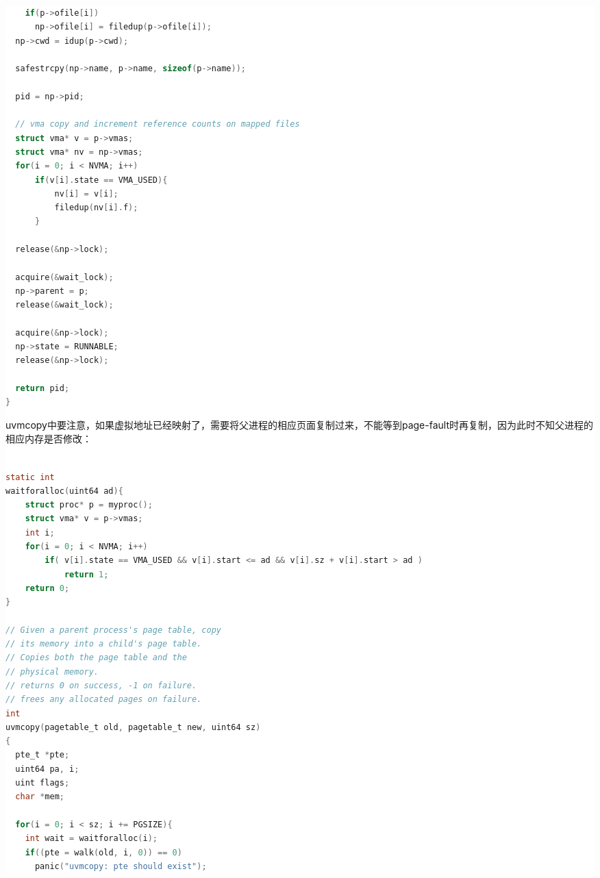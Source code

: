 ```c
    if(p->ofile[i])
      np->ofile[i] = filedup(p->ofile[i]);
  np->cwd = idup(p->cwd);

  safestrcpy(np->name, p->name, sizeof(p->name));

  pid = np->pid;

  // vma copy and increment reference counts on mapped files
  struct vma* v = p->vmas;
  struct vma* nv = np->vmas;
  for(i = 0; i < NVMA; i++)
	  if(v[i].state == VMA_USED){
		  nv[i] = v[i];
		  filedup(nv[i].f);
	  }
  	
  release(&np->lock);

  acquire(&wait_lock);
  np->parent = p;
  release(&wait_lock);

  acquire(&np->lock);
  np->state = RUNNABLE;
  release(&np->lock);

  return pid;
}
```

uvmcopy中要注意，如果虚拟地址已经映射了，需要将父进程的相应页面复制过来，不能等到page-fault时再复制，因为此时不知父进程的相应内存是否修改：

```c

static int
waitforalloc(uint64 ad){
	struct proc* p = myproc();
	struct vma* v = p->vmas;
	int i;
	for(i = 0; i < NVMA; i++)
		if( v[i].state == VMA_USED && v[i].start <= ad && v[i].sz + v[i].start > ad )
			return 1;
	return 0;
}

// Given a parent process's page table, copy
// its memory into a child's page table.
// Copies both the page table and the
// physical memory.
// returns 0 on success, -1 on failure.
// frees any allocated pages on failure.
int
uvmcopy(pagetable_t old, pagetable_t new, uint64 sz)
{
  pte_t *pte;
  uint64 pa, i;
  uint flags;
  char *mem;

  for(i = 0; i < sz; i += PGSIZE){
	int wait = waitforalloc(i);
    if((pte = walk(old, i, 0)) == 0)
      panic("uvmcopy: pte should exist");
```